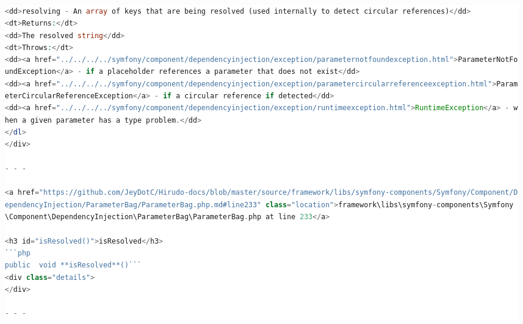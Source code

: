 ```php
<dd>resolving - An array of keys that are being resolved (used internally to detect circular references)</dd>
<dt>Returns:</dt>
<dd>The resolved string</dd>
<dt>Throws:</dt>
<dd><a href="../../../../symfony/component/dependencyinjection/exception/parameternotfoundexception.html">ParameterNotFoundException</a> - if a placeholder references a parameter that does not exist</dd>
<dd><a href="../../../../symfony/component/dependencyinjection/exception/parametercircularreferenceexception.html">ParameterCircularReferenceException</a> - if a circular reference if detected</dd>
<dd><a href="../../../../symfony/component/dependencyinjection/exception/runtimeexception.html">RuntimeException</a> - when a given parameter has a type problem.</dd>
</dl>
</div>

- - -

<a href="https://github.com/JeyDotC/Hirudo-docs/blob/master/source/framework/libs/symfony-components/Symfony/Component/DependencyInjection/ParameterBag/ParameterBag.php.md#line233" class="location">framework\libs\symfony-components\Symfony\Component\DependencyInjection\ParameterBag\ParameterBag.php at line 233</a>

<h3 id="isResolved()">isResolved</h3>
```php
public  void **isResolved**()```
<div class="details">
</div>

- - -

